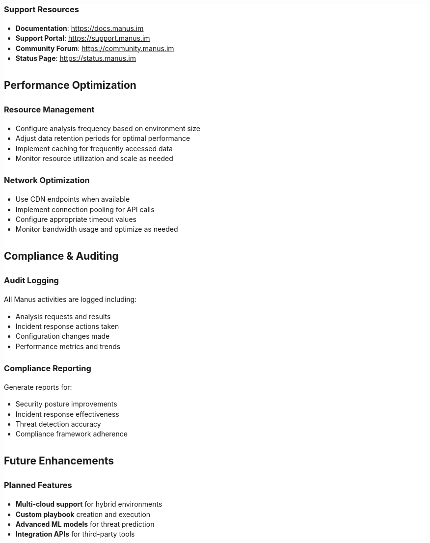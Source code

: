 ### Support Resources

- **Documentation**: https://docs.manus.im
- **Support Portal**: https://support.manus.im
- **Community Forum**: https://community.manus.im
- **Status Page**: https://status.manus.im

## Performance Optimization

### Resource Management

- Configure analysis frequency based on environment size
- Adjust data retention periods for optimal performance
- Implement caching for frequently accessed data
- Monitor resource utilization and scale as needed

### Network Optimization

- Use CDN endpoints when available
- Implement connection pooling for API calls
- Configure appropriate timeout values
- Monitor bandwidth usage and optimize as needed

## Compliance & Auditing

### Audit Logging

All Manus activities are logged including:
- Analysis requests and results
- Incident response actions taken
- Configuration changes made
- Performance metrics and trends

### Compliance Reporting

Generate reports for:
- Security posture improvements
- Incident response effectiveness
- Threat detection accuracy
- Compliance framework adherence

## Future Enhancements

### Planned Features

- **Multi-cloud support** for hybrid environments
- **Custom playbook** creation and execution
- **Advanced ML models** for threat prediction
- **Integration APIs** for third-party tools
